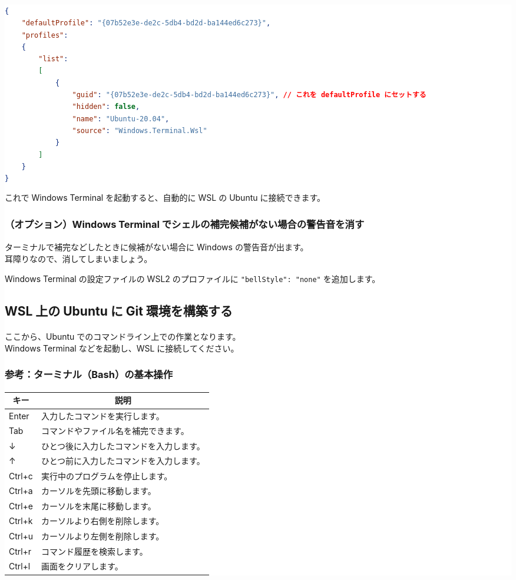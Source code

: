 ```json
{
    "defaultProfile": "{07b52e3e-de2c-5db4-bd2d-ba144ed6c273}",
    "profiles":
    {
        "list":
        [
            {
                "guid": "{07b52e3e-de2c-5db4-bd2d-ba144ed6c273}", // これを defaultProfile にセットする
                "hidden": false,
                "name": "Ubuntu-20.04",
                "source": "Windows.Terminal.Wsl"
            }
        ]
    }
}
```

これで Windows Terminal を起動すると、自動的に WSL の Ubuntu に接続できます。

### （オプション）Windows Terminal でシェルの補完候補がない場合の警告音を消す

ターミナルで補完などしたときに候補がない場合に Windows の警告音が出ます。  
耳障りなので、消してしまいましょう。

Windows Terminal の設定ファイルの WSL2 のプロファイルに `"bellStyle": "none"` を追加します。

## WSL 上の Ubuntu に Git 環境を構築する

ここから、Ubuntu でのコマンドライン上での作業となります。  
Windows Terminal などを起動し、WSL に接続してください。

### 参考：ターミナル（Bash）の基本操作

| キー   | 説明                                     |
| ------ | ---------------------------------------- |
| Enter  | 入力したコマンドを実行します。           |
| Tab    | コマンドやファイル名を補完できます。     |
| ↓      | ひとつ後に入力したコマンドを入力します。 |
| ↑      | ひとつ前に入力したコマンドを入力します。 |
| Ctrl+c | 実行中のプログラムを停止します。         |
| Ctrl+a | カーソルを先頭に移動します。             |
| Ctrl+e | カーソルを末尾に移動します。             |
| Ctrl+k | カーソルより右側を削除します。           |
| Ctrl+u | カーソルより左側を削除します。           |
| Ctrl+r | コマンド履歴を検索します。               |
| Ctrl+l | 画面をクリアします。                     |
